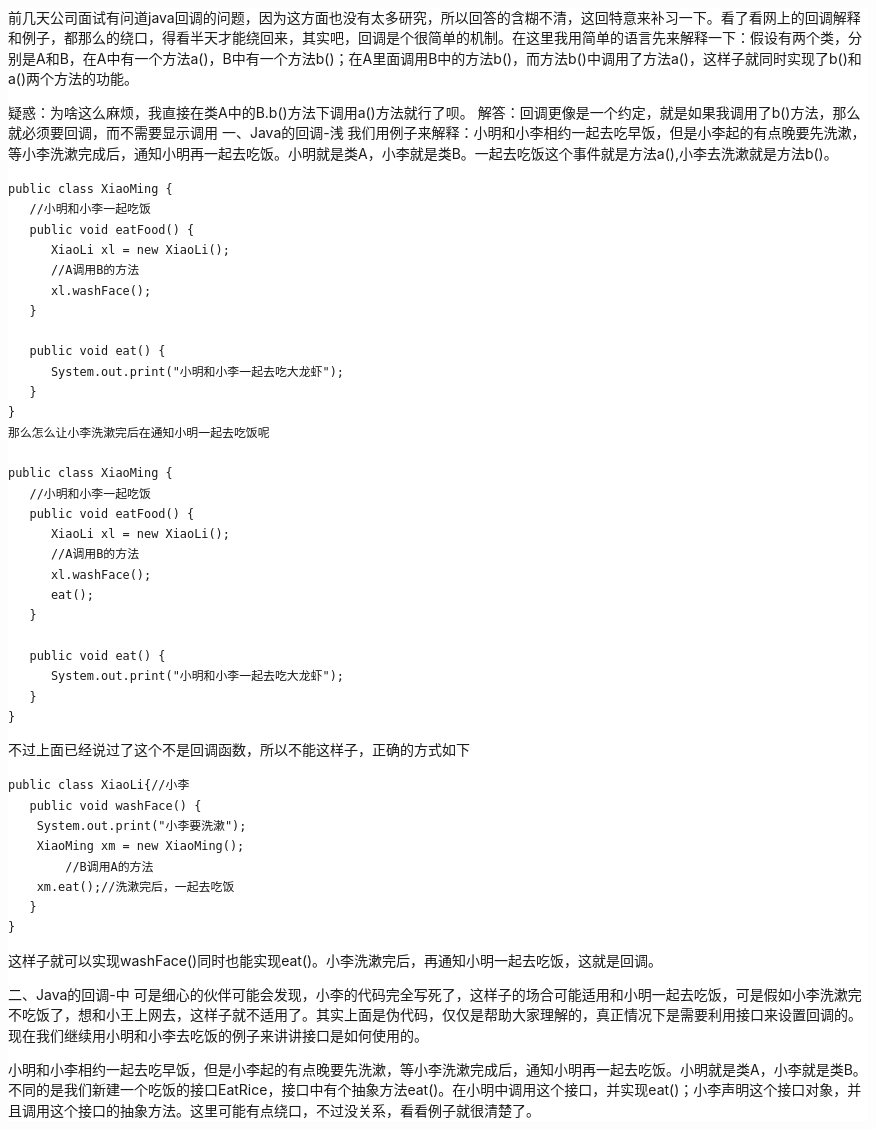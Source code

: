 前几天公司面试有问道java回调的问题，因为这方面也没有太多研究，所以回答的含糊不清，这回特意来补习一下。看了看网上的回调解释和例子，都那么的绕口，得看半天才能绕回来，其实吧，回调是个很简单的机制。在这里我用简单的语言先来解释一下：假设有两个类，分别是A和B，在A中有一个方法a()，B中有一个方法b()；在A里面调用B中的方法b()，而方法b()中调用了方法a()，这样子就同时实现了b()和a()两个方法的功能。

疑惑：为啥这么麻烦，我直接在类A中的B.b()方法下调用a()方法就行了呗。
解答：回调更像是一个约定，就是如果我调用了b()方法，那么就必须要回调，而不需要显示调用
一、Java的回调-浅
我们用例子来解释：小明和小李相约一起去吃早饭，但是小李起的有点晚要先洗漱，等小李洗漱完成后，通知小明再一起去吃饭。小明就是类A，小李就是类B。一起去吃饭这个事件就是方法a(),小李去洗漱就是方法b()。

    public class XiaoMing { 
       //小明和小李一起吃饭
       public void eatFood() {
          XiaoLi xl = new XiaoLi();
          //A调用B的方法
          xl.washFace();
       }
     
       public void eat() {
          System.out.print("小明和小李一起去吃大龙虾");
       }
    }
    那么怎么让小李洗漱完后在通知小明一起去吃饭呢
    
    public class XiaoMing { 
       //小明和小李一起吃饭
       public void eatFood() {
          XiaoLi xl = new XiaoLi();
          //A调用B的方法
          xl.washFace();
          eat();
       }
     
       public void eat() {
          System.out.print("小明和小李一起去吃大龙虾");
       }
    }
    
不过上面已经说过了这个不是回调函数，所以不能这样子，正确的方式如下

    public class XiaoLi{//小李
       public void washFace() {
        System.out.print("小李要洗漱");
        XiaoMing xm = new XiaoMing();
            //B调用A的方法
        xm.eat();//洗漱完后，一起去吃饭
       }
    }
    
这样子就可以实现washFace()同时也能实现eat()。小李洗漱完后，再通知小明一起去吃饭，这就是回调。

二、Java的回调-中
可是细心的伙伴可能会发现，小李的代码完全写死了，这样子的场合可能适用和小明一起去吃饭，可是假如小李洗漱完不吃饭了，想和小王上网去，这样子就不适用了。其实上面是伪代码，仅仅是帮助大家理解的，真正情况下是需要利用接口来设置回调的。现在我们继续用小明和小李去吃饭的例子来讲讲接口是如何使用的。

小明和小李相约一起去吃早饭，但是小李起的有点晚要先洗漱，等小李洗漱完成后，通知小明再一起去吃饭。小明就是类A，小李就是类B。不同的是我们新建一个吃饭的接口EatRice，接口中有个抽象方法eat()。在小明中调用这个接口，并实现eat()；小李声明这个接口对象，并且调用这个接口的抽象方法。这里可能有点绕口，不过没关系，看看例子就很清楚了。
